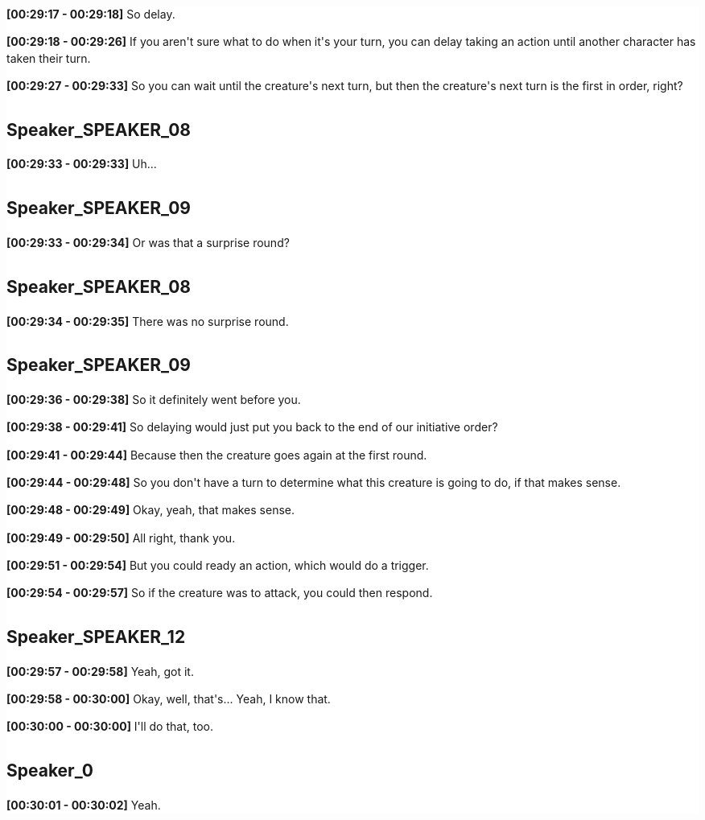 **[00:29:17 - 00:29:18]** So delay.

**[00:29:18 - 00:29:26]** If you aren't sure what to do when it's your turn, you can delay taking an action until another character has taken their turn.

**[00:29:27 - 00:29:33]** So you can wait until the creature's next turn, but then the creature's next turn is the first in order, right?


## Speaker_SPEAKER_08

**[00:29:33 - 00:29:33]** Uh...


## Speaker_SPEAKER_09

**[00:29:33 - 00:29:34]** Or was that a surprise round?


## Speaker_SPEAKER_08

**[00:29:34 - 00:29:35]** There was no surprise round.


## Speaker_SPEAKER_09

**[00:29:36 - 00:29:38]** So it definitely went before you.

**[00:29:38 - 00:29:41]** So delaying would just put you back to the end of our initiative order?

**[00:29:41 - 00:29:44]** Because then the creature goes again at the first round.

**[00:29:44 - 00:29:48]** So you don't have a turn to determine what this creature is going to do, if that makes sense.

**[00:29:48 - 00:29:49]** Okay, yeah, that makes sense.

**[00:29:49 - 00:29:50]** All right, thank you.

**[00:29:51 - 00:29:54]** But you could ready an action, which would do a trigger.

**[00:29:54 - 00:29:57]** So if the creature was to attack, you could then respond.


## Speaker_SPEAKER_12

**[00:29:57 - 00:29:58]** Yeah, got it.

**[00:29:58 - 00:30:00]** Okay, well, that's... Yeah, I know that.

**[00:30:00 - 00:30:00]** I'll do that, too.


## Speaker_0

**[00:30:01 - 00:30:02]** Yeah.

